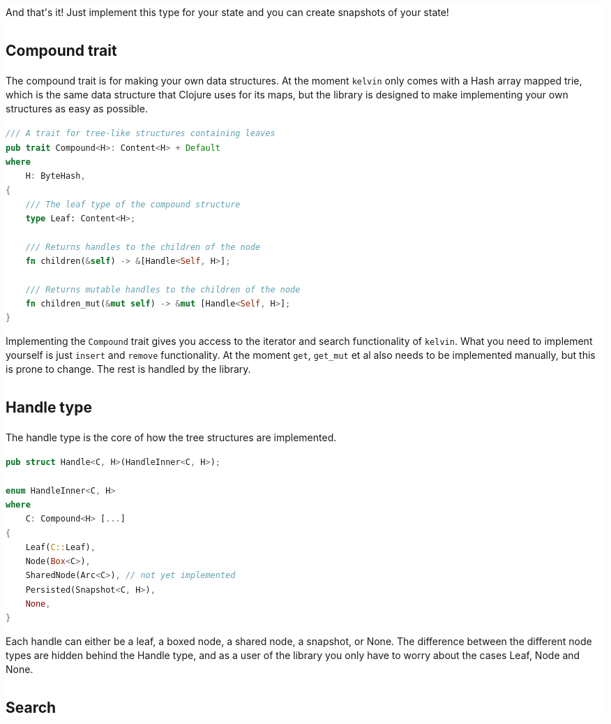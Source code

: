 And that's it! Just implement this type for your state and you can create snapshots of your state!

## Compound trait

The compound trait is for making your own data structures. At the moment `kelvin` only comes with a Hash array mapped trie, which is the same data structure that Clojure uses for its maps, but the library is designed to make implementing your own structures as easy as possible.

```rust
/// A trait for tree-like structures containing leaves
pub trait Compound<H>: Content<H> + Default
where
    H: ByteHash,
{
    /// The leaf type of the compound structure
    type Leaf: Content<H>;

    /// Returns handles to the children of the node
    fn children(&self) -> &[Handle<Self, H>];

    /// Returns mutable handles to the children of the node
    fn children_mut(&mut self) -> &mut [Handle<Self, H>];
}
```

Implementing the `Compound` trait gives you access to the iterator and search functionality of `kelvin`. What you need to implement yourself is just `insert` and `remove` functionality. At the moment `get`, `get_mut` et al also needs to be implemented manually, but this is prone to change. The rest is handled by the library.

## Handle type

The handle type is the core of how the tree structures are implemented. 

```rust
pub struct Handle<C, H>(HandleInner<C, H>);

enum HandleInner<C, H>
where
    C: Compound<H> [...]
{
    Leaf(C::Leaf),
    Node(Box<C>),
    SharedNode(Arc<C>), // not yet implemented
    Persisted(Snapshot<C, H>),
    None,
}
```

Each handle can either be a leaf, a boxed node, a shared node, a snapshot, or None. The difference between the different node types are hidden behind the Handle type, and as a user of the library you only have to worry about the cases Leaf, Node and None.

## Search
